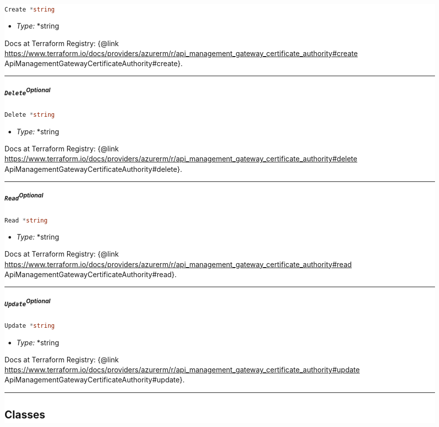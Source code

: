 ```go
Create *string
```

- *Type:* *string

Docs at Terraform Registry: {@link https://www.terraform.io/docs/providers/azurerm/r/api_management_gateway_certificate_authority#create ApiManagementGatewayCertificateAuthority#create}.

---

##### `Delete`<sup>Optional</sup> <a name="Delete" id="@cdktf/provider-azurerm.apiManagementGatewayCertificateAuthority.ApiManagementGatewayCertificateAuthorityTimeouts.property.delete"></a>

```go
Delete *string
```

- *Type:* *string

Docs at Terraform Registry: {@link https://www.terraform.io/docs/providers/azurerm/r/api_management_gateway_certificate_authority#delete ApiManagementGatewayCertificateAuthority#delete}.

---

##### `Read`<sup>Optional</sup> <a name="Read" id="@cdktf/provider-azurerm.apiManagementGatewayCertificateAuthority.ApiManagementGatewayCertificateAuthorityTimeouts.property.read"></a>

```go
Read *string
```

- *Type:* *string

Docs at Terraform Registry: {@link https://www.terraform.io/docs/providers/azurerm/r/api_management_gateway_certificate_authority#read ApiManagementGatewayCertificateAuthority#read}.

---

##### `Update`<sup>Optional</sup> <a name="Update" id="@cdktf/provider-azurerm.apiManagementGatewayCertificateAuthority.ApiManagementGatewayCertificateAuthorityTimeouts.property.update"></a>

```go
Update *string
```

- *Type:* *string

Docs at Terraform Registry: {@link https://www.terraform.io/docs/providers/azurerm/r/api_management_gateway_certificate_authority#update ApiManagementGatewayCertificateAuthority#update}.

---

## Classes <a name="Classes" id="Classes"></a>
